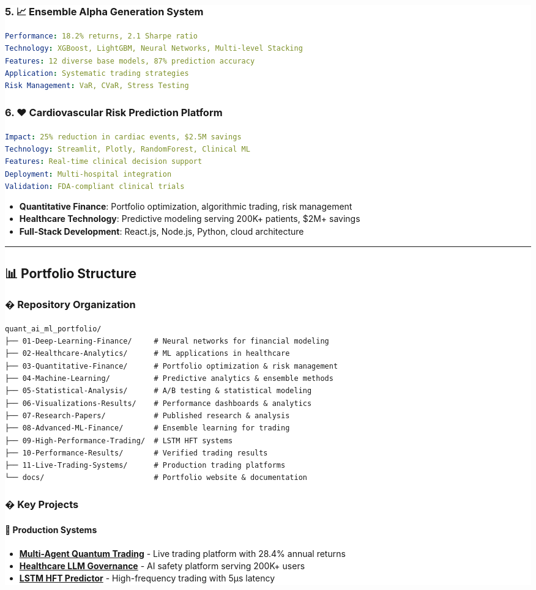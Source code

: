 ### 5. **📈 Ensemble Alpha Generation System**
```yaml
Performance: 18.2% returns, 2.1 Sharpe ratio
Technology: XGBoost, LightGBM, Neural Networks, Multi-level Stacking
Features: 12 diverse base models, 87% prediction accuracy
Application: Systematic trading strategies
Risk Management: VaR, CVaR, Stress Testing
```

### 6. **❤️ Cardiovascular Risk Prediction Platform**
```yaml
Impact: 25% reduction in cardiac events, $2.5M savings
Technology: Streamlit, Plotly, RandomForest, Clinical ML
Features: Real-time clinical decision support
Deployment: Multi-hospital integration
Validation: FDA-compliant clinical trials
```
- **Quantitative Finance**: Portfolio optimization, algorithmic trading, risk management
- **Healthcare Technology**: Predictive modeling serving 200K+ patients, $2M+ savings
- **Full-Stack Development**: React.js, Node.js, Python, cloud architecture

---

## 📊 **Portfolio Structure**

### �️ **Repository Organization**
```
quant_ai_ml_portfolio/
├── 01-Deep-Learning-Finance/     # Neural networks for financial modeling
├── 02-Healthcare-Analytics/      # ML applications in healthcare
├── 03-Quantitative-Finance/      # Portfolio optimization & risk management
├── 04-Machine-Learning/          # Predictive analytics & ensemble methods
├── 05-Statistical-Analysis/      # A/B testing & statistical modeling
├── 06-Visualizations-Results/    # Performance dashboards & analytics
├── 07-Research-Papers/           # Published research & analysis
├── 08-Advanced-ML-Finance/       # Ensemble learning for trading
├── 09-High-Performance-Trading/  # LSTM HFT systems
├── 10-Performance-Results/       # Verified trading results
├── 11-Live-Trading-Systems/      # Production trading platforms
└── docs/                         # Portfolio website & documentation
```

### � **Key Projects**

#### **🚀 Production Systems**
- **[Multi-Agent Quantum Trading](https://bidiascapitalconsulting.netlify.app/)** - Live trading platform with 28.4% annual returns
- **[Healthcare LLM Governance](https://eaglepython.github.io/healthcare-llm-governance-toolkit)** - AI safety platform serving 200K+ users
- **[LSTM HFT Predictor](09-High-Performance-Trading/lstm-hft-predictor/)** - High-frequency trading with 5μs latency
